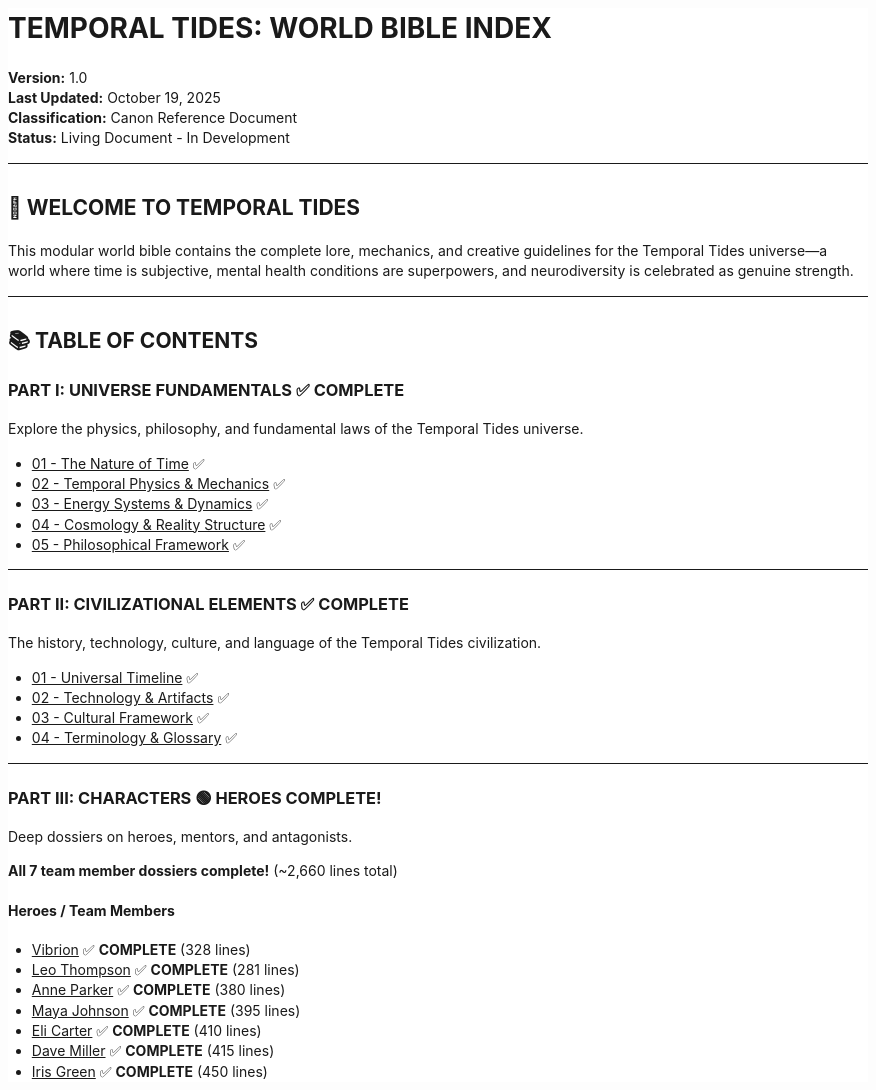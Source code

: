 # TEMPORAL TIDES: WORLD BIBLE INDEX

**Version:** 1.0  
**Last Updated:** October 19, 2025  
**Classification:** Canon Reference Document  
**Status:** Living Document - In Development

---

## 🌊 WELCOME TO TEMPORAL TIDES

This modular world bible contains the complete lore, mechanics, and creative guidelines for the Temporal Tides universe—a world where time is subjective, mental health conditions are superpowers, and neurodiversity is celebrated as genuine strength.

---

## 📚 TABLE OF CONTENTS

### PART I: UNIVERSE FUNDAMENTALS ✅ COMPLETE

Explore the physics, philosophy, and fundamental laws of the Temporal Tides universe.

- [01 - The Nature of Time](01_UniverseFundamentals/01_NatureOfTime.md) ✅
- [02 - Temporal Physics & Mechanics](01_UniverseFundamentals/02_TemporalPhysics.md) ✅
- [03 - Energy Systems & Dynamics](01_UniverseFundamentals/03_EnergySystems.md) ✅
- [04 - Cosmology & Reality Structure](01_UniverseFundamentals/04_Cosmology.md) ✅
- [05 - Philosophical Framework](01_UniverseFundamentals/05_Philosophy.md) ✅

---

### PART II: CIVILIZATIONAL ELEMENTS ✅ COMPLETE

The history, technology, culture, and language of the Temporal Tides civilization.

- [01 - Universal Timeline](02_CivilizationalElements/01_UniversalTimeline.md) ✅
- [02 - Technology & Artifacts](02_CivilizationalElements/02_Technology.md) ✅
- [03 - Cultural Framework](02_CivilizationalElements/03_CulturalFramework.md) ✅
- [04 - Terminology & Glossary](02_CivilizationalElements/04_Terminology.md) ✅

---

### PART III: CHARACTERS 🟢 HEROES COMPLETE!

Deep dossiers on heroes, mentors, and antagonists.

**All 7 team member dossiers complete!** (~2,660 lines total)

#### Heroes / Team Members
- [Vibrion](03_Characters/Heroes/Vibrion.md) ✅ **COMPLETE** (328 lines)
- [Leo Thompson](03_Characters/Heroes/Leo.md) ✅ **COMPLETE** (281 lines)
- [Anne Parker](03_Characters/Heroes/Anne.md) ✅ **COMPLETE** (380 lines)
- [Maya Johnson](03_Characters/Heroes/Maya.md) ✅ **COMPLETE** (395 lines)
- [Eli Carter](03_Characters/Heroes/Eli.md) ✅ **COMPLETE** (410 lines)
- [Dave Miller](03_Characters/Heroes/Dave.md) ✅ **COMPLETE** (415 lines)
- [Iris Green](03_Characters/Heroes/Iris.md) ✅ **COMPLETE** (450 lines)
